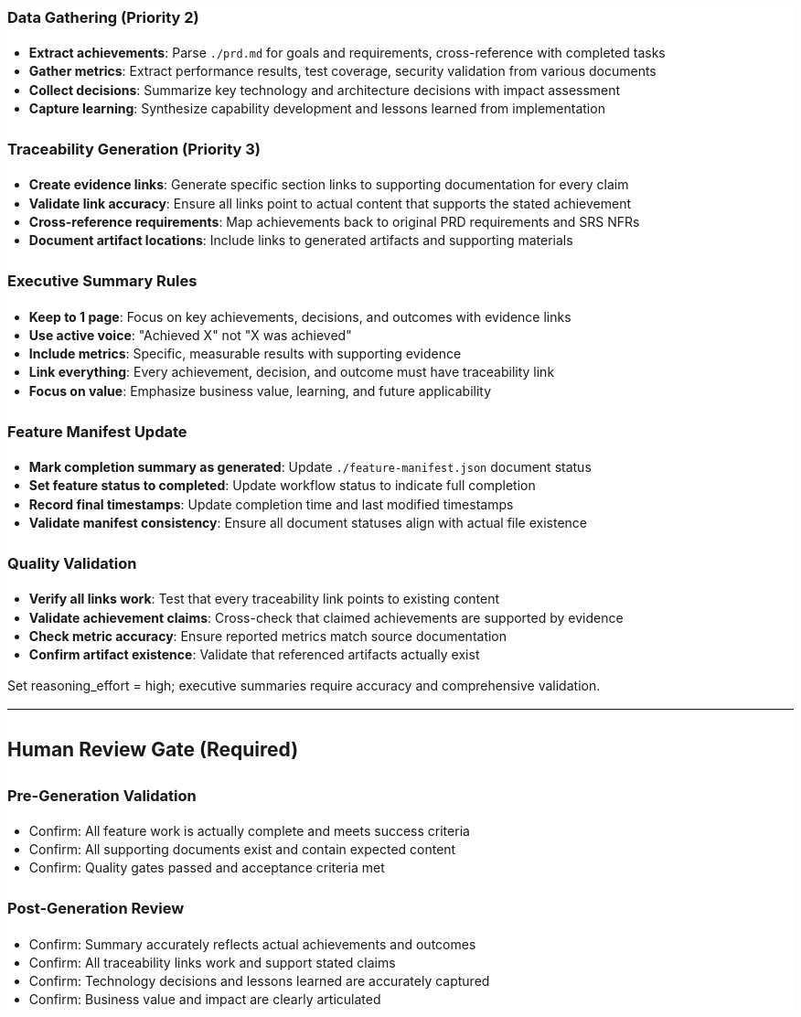 ### **Data Gathering (Priority 2)**
- **Extract achievements**: Parse `./prd.md` for goals and requirements, cross-reference with completed tasks
- **Gather metrics**: Extract performance results, test coverage, security validation from various documents
- **Collect decisions**: Summarize key technology and architecture decisions with impact assessment
- **Capture learning**: Synthesize capability development and lessons learned from implementation

### **Traceability Generation (Priority 3)**
- **Create evidence links**: Generate specific section links to supporting documentation for every claim
- **Validate link accuracy**: Ensure all links point to actual content that supports the stated achievement
- **Cross-reference requirements**: Map achievements back to original PRD requirements and SRS NFRs
- **Document artifact locations**: Include links to generated artifacts and supporting materials

### **Executive Summary Rules**
- **Keep to 1 page**: Focus on key achievements, decisions, and outcomes with evidence links
- **Use active voice**: "Achieved X" not "X was achieved" 
- **Include metrics**: Specific, measurable results with supporting evidence
- **Link everything**: Every achievement, decision, and outcome must have traceability link
- **Focus on value**: Emphasize business value, learning, and future applicability

### **Feature Manifest Update**
- **Mark completion summary as generated**: Update `./feature-manifest.json` document status
- **Set feature status to completed**: Update workflow status to indicate full completion
- **Record final timestamps**: Update completion time and last modified timestamps
- **Validate manifest consistency**: Ensure all document statuses align with actual file existence

### **Quality Validation**
- **Verify all links work**: Test that every traceability link points to existing content
- **Validate achievement claims**: Cross-check that claimed achievements are supported by evidence
- **Check metric accuracy**: Ensure reported metrics match source documentation
- **Confirm artifact existence**: Validate that referenced artifacts actually exist

Set reasoning_effort = high; executive summaries require accuracy and comprehensive validation.

---

## Human Review Gate (Required)

### **Pre-Generation Validation**
- Confirm: All feature work is actually complete and meets success criteria
- Confirm: All supporting documents exist and contain expected content
- Confirm: Quality gates passed and acceptance criteria met

### **Post-Generation Review**
- Confirm: Summary accurately reflects actual achievements and outcomes
- Confirm: All traceability links work and support stated claims
- Confirm: Technology decisions and lessons learned are accurately captured
- Confirm: Business value and impact are clearly articulated
